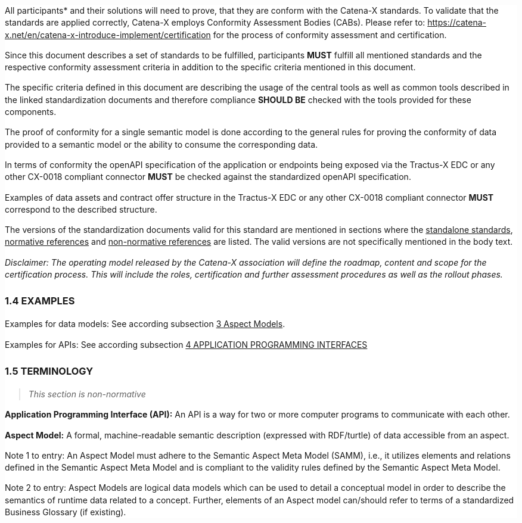 All participants\* and their solutions will need to prove, that they are conform with the Catena-X standards. To validate that the standards are applied correctly, Catena-X employs Conformity Assessment Bodies (CABs). Please refer to: https://catena-x.net/en/catena-x-introduce-implement/certification for the process of conformity assessment and certification.

Since this document describes a set of standards to be fulfilled, participants **MUST** fulfill all mentioned standards and the respective conformity assessment criteria in addition to the specific criteria mentioned in this document.

The specific criteria defined in this document are describing the usage of the central tools as well as common tools described in the linked standardization documents and therefore compliance **SHOULD BE** checked with the tools provided for these components.

The proof of conformity for a single semantic model is done according to the general rules for proving the conformity of data provided to a semantic model or the ability to consume the corresponding data.

In terms of conformity the openAPI specification of the application or endpoints being exposed via the Tractus-X EDC or any other CX-0018 compliant connector **MUST** be checked against the standardized openAPI specification.

Examples of data assets and contract offer structure in the Tractus-X EDC or any other CX-0018 compliant connector **MUST** correspond to the described structure.

The versions of the standardization documents valid for this standard are mentioned in sections where the [standalone standards](#211-list-of-standalone-standards), [normative references](#61-normative-references) and [non-normative references](#62-non-normative-references) are listed. The valid versions are not specifically mentioned in the body text.

*Disclaimer: The operating model released by the Catena-X association will define the roadmap, content and scope for the certification process. This will include the roles, certification and further assessment procedures as well as the rollout phases.*

### 1.4 EXAMPLES

Examples for data models: See according subsection [3 Aspect Models](#3-aspect-models).

Examples for APIs: See according subsection [4 APPLICATION PROGRAMMING INTERFACES](#4-application-programming-interfaces)

### 1.5 TERMINOLOGY

> *This section is non-normative*

**Application Programming Interface (API):**
An API is a way for two or more computer programs to communicate with each other.

**Aspect Model:**
A formal, machine-readable semantic description (expressed with RDF/turtle) of data accessible from an aspect.

Note 1 to entry: An Aspect Model must adhere to the Semantic Aspect Meta Model (SAMM), i.e., it utilizes elements and relations defined in the Semantic Aspect Meta Model and is compliant to the validity rules defined by the Semantic Aspect Meta Model.

Note 2 to entry: Aspect Models are logical data models which can be used to detail a conceptual model in order to describe the semantics of runtime data related to a concept. Further, elements of an Aspect model can/should refer to terms of a standardized Business Glossary (if existing).
